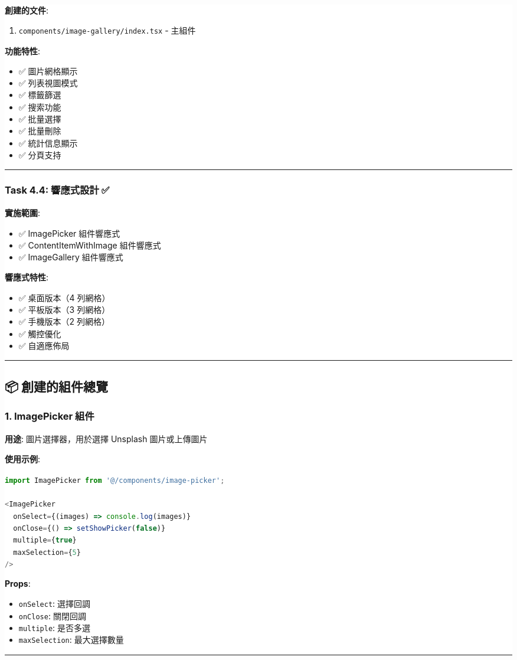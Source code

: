 **創建的文件**:
1. `components/image-gallery/index.tsx` - 主組件

**功能特性**:
- ✅ 圖片網格顯示
- ✅ 列表視圖模式
- ✅ 標籤篩選
- ✅ 搜索功能
- ✅ 批量選擇
- ✅ 批量刪除
- ✅ 統計信息顯示
- ✅ 分頁支持

---

### Task 4.4: 響應式設計 ✅

**實施範圍**:
- ✅ ImagePicker 組件響應式
- ✅ ContentItemWithImage 組件響應式
- ✅ ImageGallery 組件響應式

**響應式特性**:
- ✅ 桌面版本（4 列網格）
- ✅ 平板版本（3 列網格）
- ✅ 手機版本（2 列網格）
- ✅ 觸控優化
- ✅ 自適應佈局

---

## 📦 創建的組件總覽

### 1. ImagePicker 組件

**用途**: 圖片選擇器，用於選擇 Unsplash 圖片或上傳圖片

**使用示例**:
```typescript
import ImagePicker from '@/components/image-picker';

<ImagePicker
  onSelect={(images) => console.log(images)}
  onClose={() => setShowPicker(false)}
  multiple={true}
  maxSelection={5}
/>
```

**Props**:
- `onSelect`: 選擇回調
- `onClose`: 關閉回調
- `multiple`: 是否多選
- `maxSelection`: 最大選擇數量

---